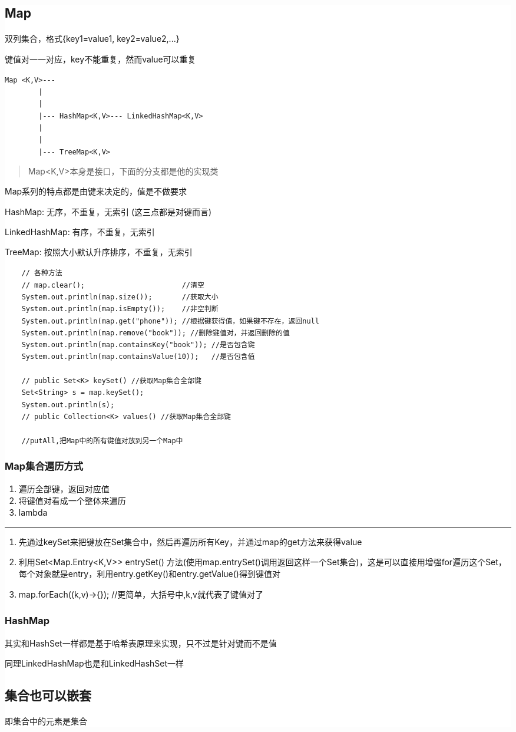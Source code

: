 ## Map

双列集合，格式{key1=value1, key2=value2,...}

键值对一一对应，key不能重复，然而value可以重复

    Map <K,V>---
            |
            |
            |--- HashMap<K,V>--- LinkedHashMap<K,V>
            |
            |
            |--- TreeMap<K,V>

> Map<K,V>本身是接口，下面的分支都是他的实现类

Map系列的特点都是由键来决定的，值是不做要求

HashMap: 无序，不重复，无索引 (这三点都是对键而言)

LinkedHashMap: 有序，不重复，无索引

TreeMap: 按照大小默认升序排序，不重复，无索引


        // 各种方法
        // map.clear();                       //清空
        System.out.println(map.size());       //获取大小
        System.out.println(map.isEmpty());    //非空判断
        System.out.println(map.get("phone")); //根据键获得值，如果键不存在，返回null
        System.out.println(map.remove("book")); //删除键值对，并返回删除的值
        System.out.println(map.containsKey("book")); //是否包含键
        System.out.println(map.containsValue(10));   //是否包含值

        // public Set<K> keySet() //获取Map集合全部键
        Set<String> s = map.keySet();
        System.out.println(s);
        // public Collection<K> values() //获取Map集合全部键

        //putAll,把Map中的所有键值对放到另一个Map中

### Map集合遍历方式

1. 遍历全部键，返回对应值
2. 将键值对看成一个整体来遍历
3. lambda 

----

1. 先通过keySet来把键放在Set集合中，然后再遍历所有Key，并通过map的get方法来获得value

2. 利用Set<Map.Entry<K,V>> entrySet() 方法(使用map.entrySet()调用返回这样一个Set集合)，这是可以直接用增强for遍历这个Set，每个对象就是entry，利用entry.getKey()和entry.getValue()得到键值对

3. map.forEach((k,v)->{}); //更简单，大括号中,k,v就代表了键值对了


### HashMap

其实和HashSet一样都是基于哈希表原理来实现，只不过是针对键而不是值

同理LinkedHashMap也是和LinkedHashSet一样


## 集合也可以嵌套

即集合中的元素是集合